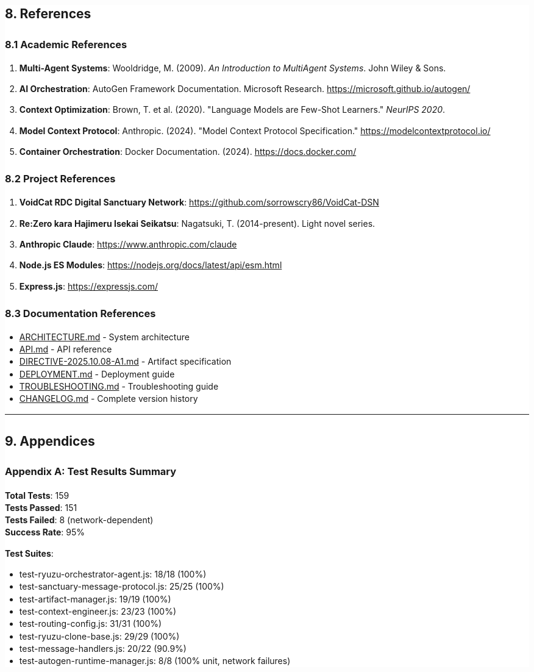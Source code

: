 
## 8. References

### 8.1 Academic References

1. **Multi-Agent Systems**: Wooldridge, M. (2009). *An Introduction to MultiAgent Systems*. John Wiley & Sons.

2. **AI Orchestration**: AutoGen Framework Documentation. Microsoft Research. https://microsoft.github.io/autogen/

3. **Context Optimization**: Brown, T. et al. (2020). "Language Models are Few-Shot Learners." *NeurIPS 2020*.

4. **Model Context Protocol**: Anthropic. (2024). "Model Context Protocol Specification." https://modelcontextprotocol.io/

5. **Container Orchestration**: Docker Documentation. (2024). https://docs.docker.com/

### 8.2 Project References

1. **VoidCat RDC Digital Sanctuary Network**: https://github.com/sorrowscry86/VoidCat-DSN

2. **Re:Zero kara Hajimeru Isekai Seikatsu**: Nagatsuki, T. (2014-present). Light novel series.

3. **Anthropic Claude**: https://www.anthropic.com/claude

4. **Node.js ES Modules**: https://nodejs.org/docs/latest/api/esm.html

5. **Express.js**: https://expressjs.com/

### 8.3 Documentation References

- [ARCHITECTURE.md](../architecture/ARCHITECTURE.md) - System architecture
- [API.md](../architecture/API.md) - API reference
- [DIRECTIVE-2025.10.08-A1.md](../architecture/DIRECTIVE-2025.10.08-A1.md) - Artifact specification
- [DEPLOYMENT.md](../architecture/DEPLOYMENT.md) - Deployment guide
- [TROUBLESHOOTING.md](../architecture/TROUBLESHOOTING.md) - Troubleshooting guide
- [CHANGELOG.md](../../CHANGELOG.md) - Complete version history

---

## 9. Appendices

### Appendix A: Test Results Summary

**Total Tests**: 159  
**Tests Passed**: 151  
**Tests Failed**: 8 (network-dependent)  
**Success Rate**: 95%

**Test Suites**:
- test-ryuzu-orchestrator-agent.js: 18/18 (100%)
- test-sanctuary-message-protocol.js: 25/25 (100%)
- test-artifact-manager.js: 19/19 (100%)
- test-context-engineer.js: 23/23 (100%)
- test-routing-config.js: 31/31 (100%)
- test-ryuzu-clone-base.js: 29/29 (100%)
- test-message-handlers.js: 20/22 (90.9%)
- test-autogen-runtime-manager.js: 8/8 (100% unit, network failures)
